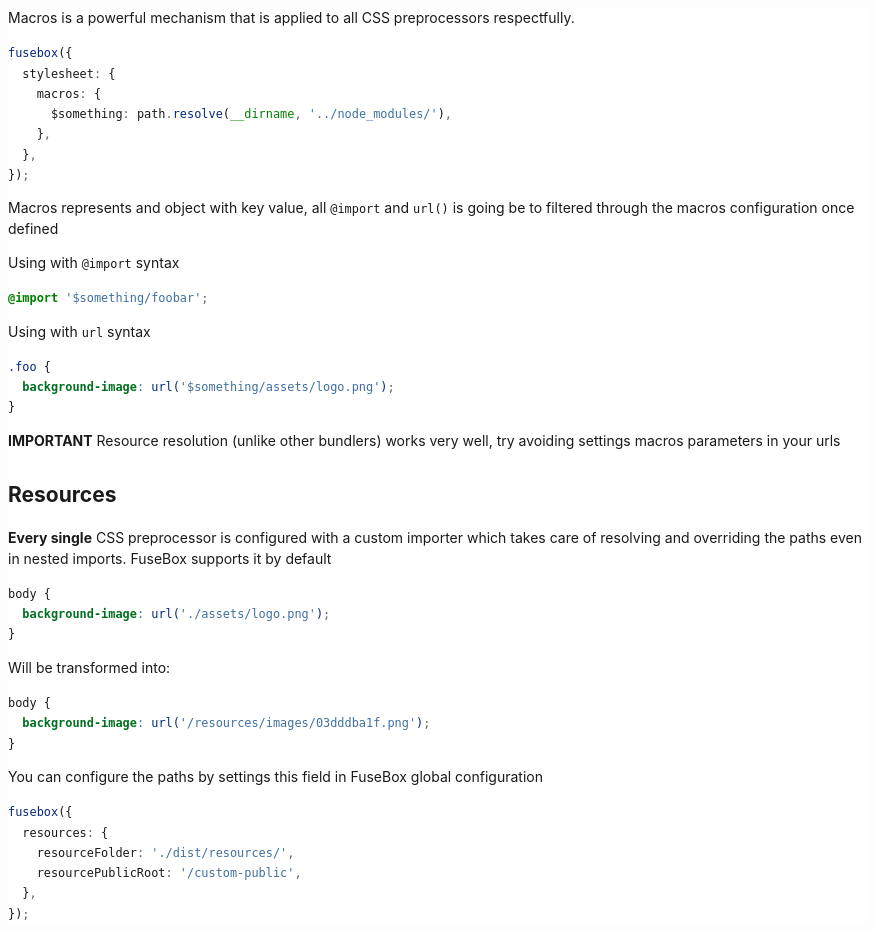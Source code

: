 Macros is a powerful mechanism that is applied to all CSS preprocessors respectfully.

```ts
fusebox({
  stylesheet: {
    macros: {
      $something: path.resolve(__dirname, '../node_modules/'),
    },
  },
});
```

Macros represents and object with key value, all `@import` and `url()` is going be to filtered through the macros
configuration once defined

Using with `@import` syntax

```scss
@import '$something/foobar';
```

Using with `url` syntax

```scss
.foo {
  background-image: url('$something/assets/logo.png');
}
```

**IMPORTANT** Resource resolution (unlike other bundlers) works very well, try avoiding settings macros parameters in
your urls

## Resources

**Every single** CSS preprocessor is configured with a custom importer which takes care of resolving and overriding the
paths even in nested imports. FuseBox supports it by default

```css
body {
  background-image: url('./assets/logo.png');
}
```

Will be transformed into:

```css
body {
  background-image: url('/resources/images/03dddba1f.png');
}
```

You can configure the paths by settings this field in FuseBox global configuration

```ts
fusebox({
  resources: {
    resourceFolder: './dist/resources/',
    resourcePublicRoot: '/custom-public',
  },
});
```
